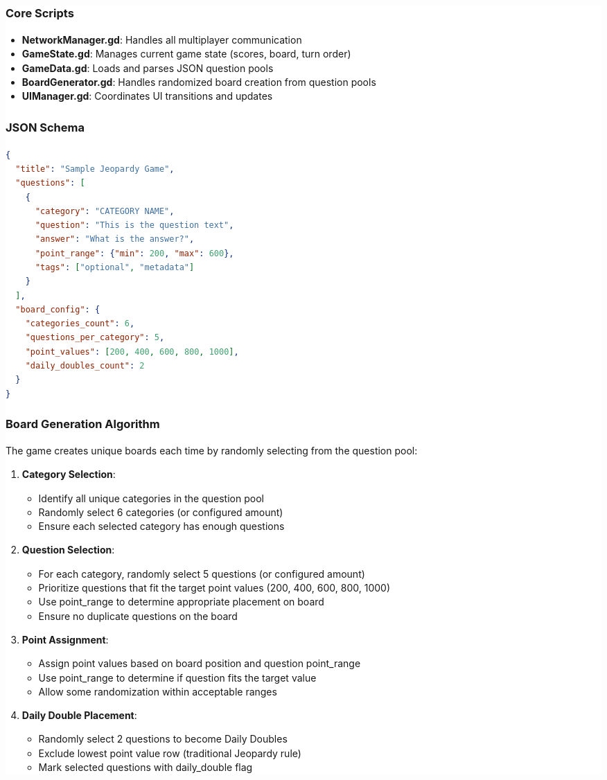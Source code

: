 ### Core Scripts
- **NetworkManager.gd**: Handles all multiplayer communication
- **GameState.gd**: Manages current game state (scores, board, turn order)
- **GameData.gd**: Loads and parses JSON question pools
- **BoardGenerator.gd**: Handles randomized board creation from question pools
- **UIManager.gd**: Coordinates UI transitions and updates

### JSON Schema
```json
{
  "title": "Sample Jeopardy Game",
  "questions": [
    {
      "category": "CATEGORY NAME",
      "question": "This is the question text",
      "answer": "What is the answer?",
      "point_range": {"min": 200, "max": 600},
      "tags": ["optional", "metadata"]
    }
  ],
  "board_config": {
    "categories_count": 6,
    "questions_per_category": 5,
    "point_values": [200, 400, 600, 800, 1000],
    "daily_doubles_count": 2
  }
}
```

### Board Generation Algorithm

The game creates unique boards each time by randomly selecting from the question pool:

1. **Category Selection**: 
   - Identify all unique categories in the question pool
   - Randomly select 6 categories (or configured amount)
   - Ensure each selected category has enough questions

2. **Question Selection**:
   - For each category, randomly select 5 questions (or configured amount)
   - Prioritize questions that fit the target point values (200, 400, 600, 800, 1000)
   - Use point_range to determine appropriate placement on board
   - Ensure no duplicate questions on the board

3. **Point Assignment**:
   - Assign point values based on board position and question point_range
   - Use point_range to determine if question fits the target value
   - Allow some randomization within acceptable ranges

4. **Daily Double Placement**:
   - Randomly select 2 questions to become Daily Doubles
   - Exclude lowest point value row (traditional Jeopardy rule)
   - Mark selected questions with daily_double flag
